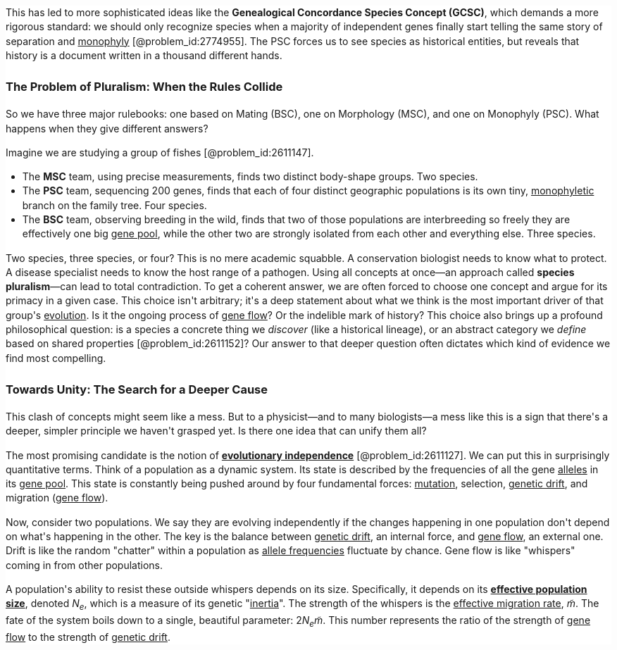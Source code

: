 This has led to more sophisticated ideas like the **Genealogical Concordance Species Concept (GCSC)**, which demands a more rigorous standard: we should only recognize species when a majority of independent genes finally start telling the same story of separation and [monophyly](@article_id:173868) [@problem_id:2774955]. The PSC forces us to see species as historical entities, but reveals that history is a document written in a thousand different hands.

### The Problem of Pluralism: When the Rules Collide

So we have three major rulebooks: one based on Mating (BSC), one on Morphology (MSC), and one on Monophyly (PSC). What happens when they give different answers?

Imagine we are studying a group of fishes [@problem_id:2611147].
*   The **MSC** team, using precise measurements, finds two distinct body-shape groups. Two species.
*   The **PSC** team, sequencing 200 genes, finds that each of four distinct geographic populations is its own tiny, [monophyletic](@article_id:175545) branch on the family tree. Four species.
*   The **BSC** team, observing breeding in the wild, finds that two of those populations are interbreeding so freely they are effectively one big [gene pool](@article_id:267463), while the other two are strongly isolated from each other and everything else. Three species.

Two species, three species, or four? This is no mere academic squabble. A conservation biologist needs to know what to protect. A disease specialist needs to know the host range of a pathogen. Using all concepts at once—an approach called **species pluralism**—can lead to total contradiction. To get a coherent answer, we are often forced to choose one concept and argue for its primacy in a given case. This choice isn't arbitrary; it's a deep statement about what we think is the most important driver of that group's [evolution](@article_id:143283). Is it the ongoing process of [gene flow](@article_id:140428)? Or the indelible mark of history? This choice also brings up a profound philosophical question: is a species a concrete thing we *discover* (like a historical lineage), or an abstract category we *define* based on shared properties [@problem_id:2611152]? Our answer to that deeper question often dictates which kind of evidence we find most compelling.

### Towards Unity: The Search for a Deeper Cause

This clash of concepts might seem like a mess. But to a physicist—and to many biologists—a mess like this is a sign that there's a deeper, simpler principle we haven't grasped yet. Is there one idea that can unify them all?

The most promising candidate is the notion of **[evolutionary independence](@article_id:173818)** [@problem_id:2611127]. We can put this in surprisingly quantitative terms. Think of a population as a dynamic system. Its state is described by the frequencies of all the gene [alleles](@article_id:141494) in its [gene pool](@article_id:267463). This state is constantly being pushed around by four fundamental forces: [mutation](@article_id:264378), selection, [genetic drift](@article_id:145100), and migration ([gene flow](@article_id:140428)).

Now, consider two populations. We say they are evolving independently if the changes happening in one population don't depend on what's happening in the other. The key is the balance between [genetic drift](@article_id:145100), an internal force, and [gene flow](@article_id:140428), an external one. Drift is like the random "chatter" within a population as [allele frequencies](@article_id:165426) fluctuate by chance. Gene flow is like "whispers" coming in from other populations.

A population's ability to resist these outside whispers depends on its size. Specifically, it depends on its **[effective population size](@article_id:146308)**, denoted $N_e$, which is a measure of its genetic "[inertia](@article_id:172142)". The strength of the whispers is the [effective migration rate](@article_id:191222), $\tilde{m}$. The fate of the system boils down to a single, beautiful parameter: $2N_e \tilde{m}$. This number represents the ratio of the strength of [gene flow](@article_id:140428) to the strength of [genetic drift](@article_id:145100).
